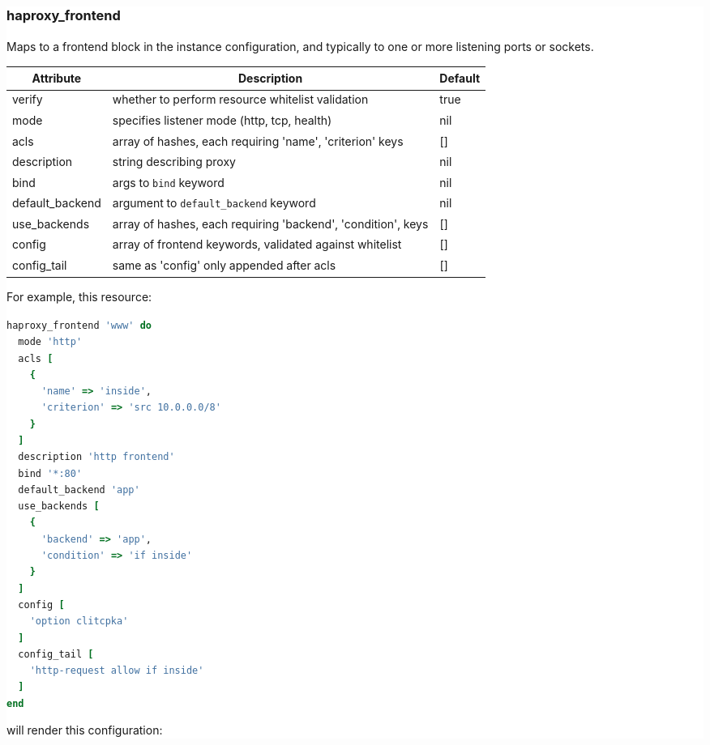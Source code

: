 ### haproxy_frontend

Maps to a frontend block in the instance configuration, 
and typically to one or more listening ports or sockets.

|Attribute|Description|Default|
|---------|-----------|-------|
|verify|whether to perform resource whitelist validation|true|
|mode|specifies listener mode (http, tcp, health)|nil|
|acls|array of hashes, each requiring 'name', 'criterion' keys|[]|
|description|string describing proxy|nil|
|bind|args to `bind` keyword|nil|
|default_backend|argument to `default_backend` keyword|nil|
|use_backends|array of hashes, each requiring 'backend', 'condition', keys|[]|
|config|array of frontend keywords, validated against whitelist|[]|
|config_tail|same as 'config' only appended after acls|[]|

For example, this resource:

```ruby
haproxy_frontend 'www' do
  mode 'http'
  acls [
    {
      'name' => 'inside',
      'criterion' => 'src 10.0.0.0/8'
    }
  ]
  description 'http frontend'
  bind '*:80'
  default_backend 'app'
  use_backends [
    {
      'backend' => 'app',
      'condition' => 'if inside'
    }
  ]
  config [
    'option clitcpka'
  ]
  config_tail [
    'http-request allow if inside'
  ]
end
```

will render this configuration:
